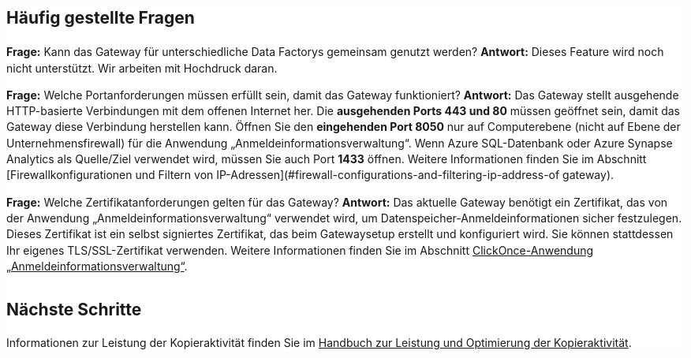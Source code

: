 ## <a name="frequently-asked-questions"></a>Häufig gestellte Fragen

**Frage:** Kann das Gateway für unterschiedliche Data Factorys gemeinsam genutzt werden?
**Antwort:** Dieses Feature wird noch nicht unterstützt. Wir arbeiten mit Hochdruck daran.

**Frage:** Welche Portanforderungen müssen erfüllt sein, damit das Gateway funktioniert?
**Antwort:** Das Gateway stellt ausgehende HTTP-basierte Verbindungen mit dem offenen Internet her. Die **ausgehenden Ports 443 und 80** müssen geöffnet sein, damit das Gateway diese Verbindung herstellen kann. Öffnen Sie den **eingehenden Port 8050** nur auf Computerebene (nicht auf Ebene der Unternehmensfirewall) für die Anwendung „Anmeldeinformationsverwaltung“. Wenn Azure SQL-Datenbank oder Azure Synapse Analytics als Quelle/Ziel verwendet wird, müssen Sie auch Port **1433** öffnen. Weitere Informationen finden Sie im Abschnitt [Firewallkonfigurationen und Filtern von IP-Adressen](#firewall-configurations-and-filtering-ip-address-of gateway). 

**Frage:** Welche Zertifikatanforderungen gelten für das Gateway?
**Antwort:** Das aktuelle Gateway benötigt ein Zertifikat, das von der Anwendung „Anmeldeinformationsverwaltung“ verwendet wird, um Datenspeicher-Anmeldeinformationen sicher festzulegen. Dieses Zertifikat ist ein selbst signiertes Zertifikat, das beim Gatewaysetup erstellt und konfiguriert wird. Sie können stattdessen Ihr eigenes TLS/SSL-Zertifikat verwenden. Weitere Informationen finden Sie im Abschnitt [ClickOnce-Anwendung „Anmeldeinformationsverwaltung“](#click-once-credentials-manager-app). 

## <a name="next-steps"></a>Nächste Schritte
Informationen zur Leistung der Kopieraktivität finden Sie im [Handbuch zur Leistung und Optimierung der Kopieraktivität](data-factory-copy-activity-performance.md).